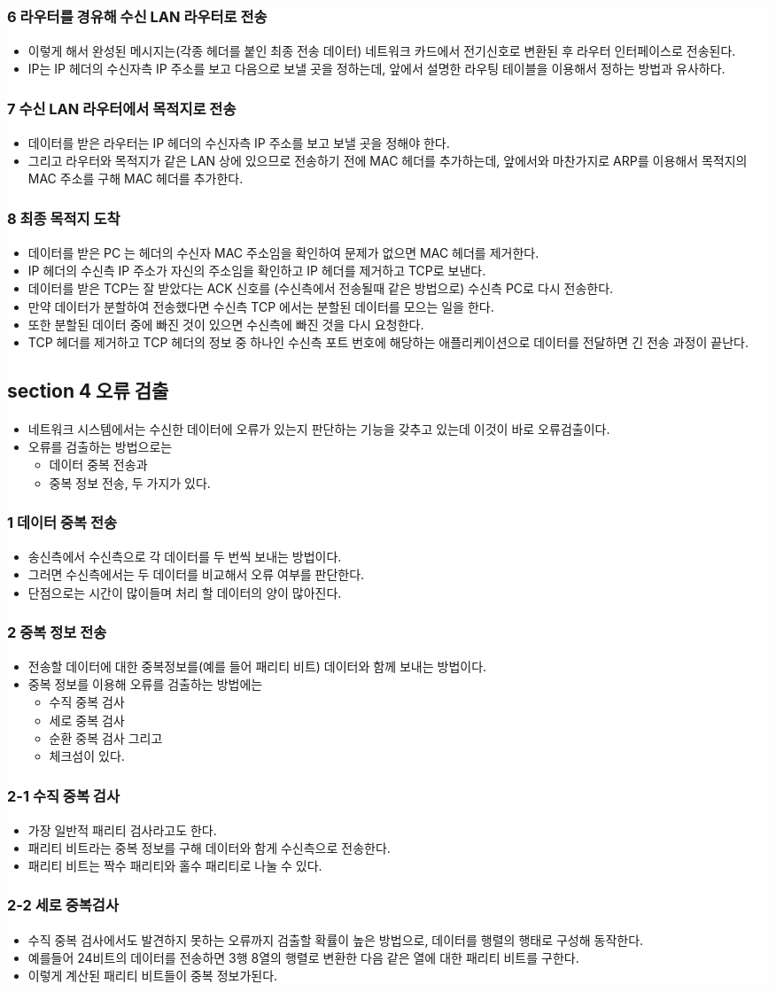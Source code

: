 ### 6 라우터를 경유해 수신 LAN 라우터로 전송

- 이렇게 해서 완성된 메시지는(각종 헤더를 붙인 최종 전송 데이터) 네트워크 카드에서 전기신호로 변환된 후 라우터 인터페이스로 전송된다.
- IP는 IP 헤더의 수신자측 IP 주소를 보고 다음으로 보낼 곳을 정하는데, 앞에서 설명한 라우팅 테이블을 이용해서 정하는 방법과 유사하다.

### 7 수신 LAN 라우터에서 목적지로 전송

- 데이터를 받은 라우터는 IP 헤더의 수신자측 IP 주소를 보고 보낼 곳을 정해야 한다.
- 그리고 라우터와 목적지가 같은 LAN 상에 있으므로 전송하기 전에 MAC 헤더를 추가하는데, 앞에서와 마찬가지로 ARP를 이용해서 목적지의 MAC 주소를 구해 MAC 헤더를 추가한다.

### 8 최종 목적지 도착

- 데이터를 받은 PC 는 헤더의 수신자 MAC 주소임을 확인하여 문제가 없으면 MAC 헤더를 제거한다.
- IP 헤더의 수신측 IP 주소가 자신의 주소임을 확인하고 IP 헤더를 제거하고 TCP로 보낸다.
- 데이터를 받은 TCP는 잘 받았다는 ACK 신호를 (수신측에서 전송될때 같은 방법으로) 수신측 PC로 다시 전송한다.
- 만약 데이터가 분할하여 전송했다면 수신측 TCP 에서는 분할된 데이터를 모으는 일을 한다.
- 또한 분할된 데이터 중에 빠진 것이 있으면 수신측에 빠진 것을 다시 요청한다.
- TCP 헤더를 제거하고 TCP 헤더의 정보 중 하나인 수신측 포트 번호에 해당하는 애플리케이션으로 데이터를 전달하면 긴 전송 과정이 끝난다.

## section 4 오류 검출

- 네트워크 시스템에서는 수신한 데이터에 오류가 있는지 판단하는 기능을 갖추고 있는데 이것이 바로 오류검출이다.
- 오류를 검출하는 방법으로는
    - 데이터 중복 전송과
    - 중복 정보 전송, 두 가지가 있다.

### 1 데이터 중복 전송

- 송신측에서 수신측으로 각 데이터를 두 번씩 보내는 방법이다.
- 그러면 수신측에서는 두 데이터를 비교해서 오류 여부를 판단한다.
- 단점으로는 시간이 많이들며 처리 할 데이터의 양이 많아진다.

### 2 중복 정보 전송

- 전송할 데이터에 대한 중복정보를(예를 들어 패리티 비트) 데이터와 함께 보내는 방법이다.
- 중복 정보를 이용해 오류를 검출하는 방법에는
    - 수직 중복 검사
    - 세로 중복 검사
    - 순환 중복 검사 그리고
    - 체크섬이 있다.

### 2-1 수직 중복 검사

- 가장 일반적 패리티 검사라고도 한다.
- 패리티 비트라는 중복 정보를 구해 데이터와 함게 수신측으로 전송한다.
- 패리티 비트는 짝수 패리티와 홀수 패리티로 나눌 수 있다.

### 2-2 세로 중복검사

- 수직 중복 검사에서도 발견하지 못하는 오류까지 검출할 확률이 높은 방법으로, 데이터를 행렬의 행태로 구성해 동작한다.
- 예를들어 24비트의 데이터를 전송하면 3행 8열의 행렬로 변환한 다음 같은 열에 대한 패리티 비트를 구한다.
- 이렇게 계산된 패리티 비트들이 중복 정보가된다.

